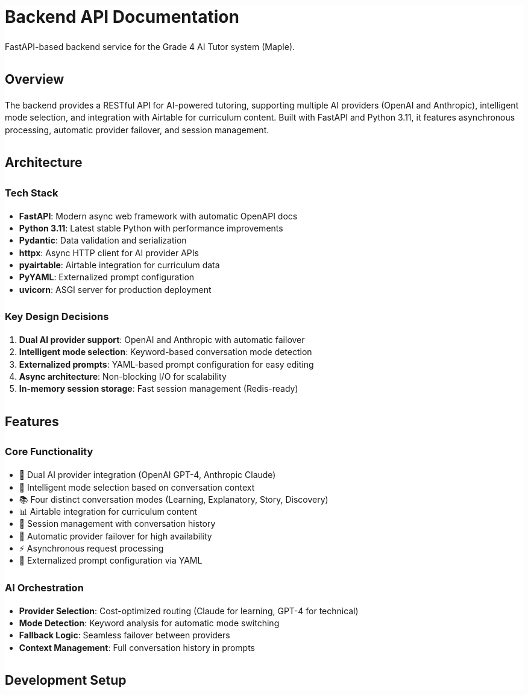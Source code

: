 # Backend API Documentation

FastAPI-based backend service for the Grade 4 AI Tutor system (Maple).

## Overview

The backend provides a RESTful API for AI-powered tutoring, supporting multiple AI providers (OpenAI and Anthropic), intelligent mode selection, and integration with Airtable for curriculum content. Built with FastAPI and Python 3.11, it features asynchronous processing, automatic provider failover, and session management.

## Architecture

### Tech Stack
- **FastAPI**: Modern async web framework with automatic OpenAPI docs
- **Python 3.11**: Latest stable Python with performance improvements
- **Pydantic**: Data validation and serialization
- **httpx**: Async HTTP client for AI provider APIs
- **pyairtable**: Airtable integration for curriculum data
- **PyYAML**: Externalized prompt configuration
- **uvicorn**: ASGI server for production deployment

### Key Design Decisions
1. **Dual AI provider support**: OpenAI and Anthropic with automatic failover
2. **Intelligent mode selection**: Keyword-based conversation mode detection
3. **Externalized prompts**: YAML-based prompt configuration for easy editing
4. **Async architecture**: Non-blocking I/O for scalability
5. **In-memory session storage**: Fast session management (Redis-ready)

## Features

### Core Functionality
- 🤖 Dual AI provider integration (OpenAI GPT-4, Anthropic Claude)
- 🎯 Intelligent mode selection based on conversation context
- 📚 Four distinct conversation modes (Learning, Explanatory, Story, Discovery)
- 📊 Airtable integration for curriculum content
- 💾 Session management with conversation history
- 🔄 Automatic provider failover for high availability
- ⚡ Asynchronous request processing
- 📝 Externalized prompt configuration via YAML

### AI Orchestration
- **Provider Selection**: Cost-optimized routing (Claude for learning, GPT-4 for technical)
- **Mode Detection**: Keyword analysis for automatic mode switching
- **Fallback Logic**: Seamless failover between providers
- **Context Management**: Full conversation history in prompts

## Development Setup
